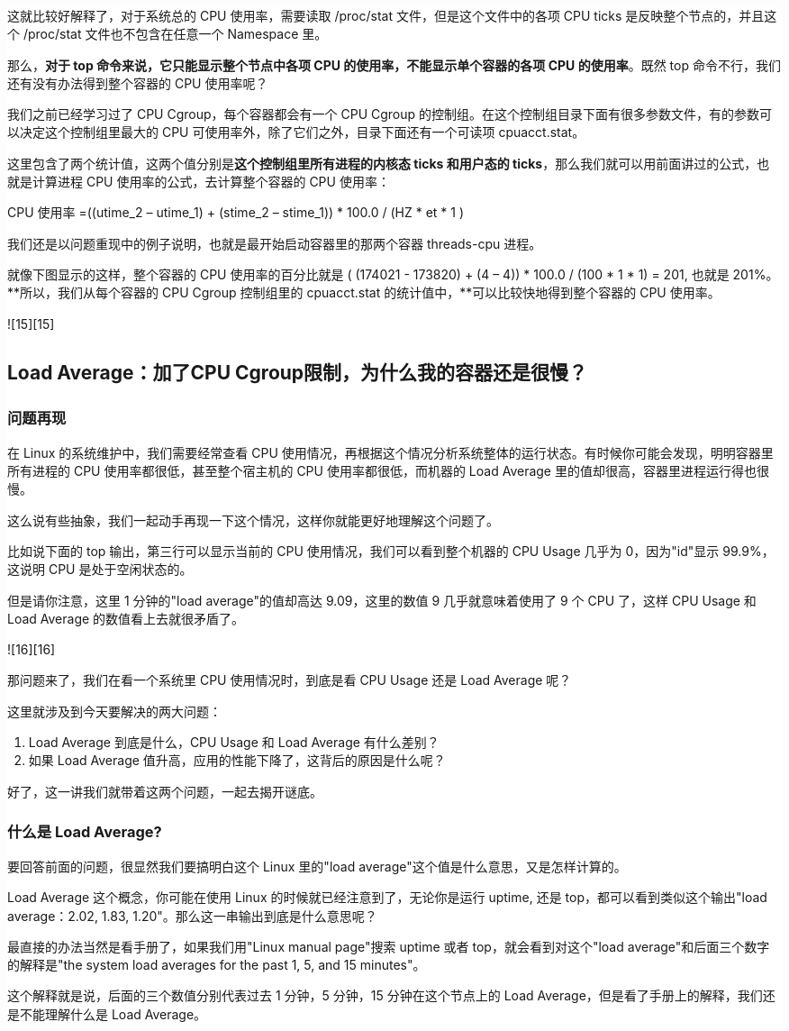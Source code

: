 这就比较好解释了，对于系统总的 CPU 使用率，需要读取 /proc/stat 文件，但是这个文件中的各项 CPU ticks 是反映整个节点的，并且这个 /proc/stat 文件也不包含在任意一个 Namespace 里。

那么，**对于 top 命令来说，它只能显示整个节点中各项 CPU 的使用率，不能显示单个容器的各项 CPU 的使用率**。既然 top 命令不行，我们还有没有办法得到整个容器的 CPU 使用率呢？

我们之前已经学习过了 CPU Cgroup，每个容器都会有一个 CPU Cgroup 的控制组。在这个控制组目录下面有很多参数文件，有的参数可以决定这个控制组里最大的 CPU 可使用率外，除了它们之外，目录下面还有一个可读项 cpuacct.stat。

这里包含了两个统计值，这两个值分别是**这个控制组里所有进程的内核态 ticks 和用户态的 ticks**，那么我们就可以用前面讲过的公式，也就是计算进程 CPU 使用率的公式，去计算整个容器的 CPU 使用率：

CPU 使用率 =((utime_2 – utime_1) + (stime_2 – stime_1)) * 100.0 / (HZ * et * 1 )

我们还是以问题重现中的例子说明，也就是最开始启动容器里的那两个容器 threads-cpu 进程。

就像下图显示的这样，整个容器的 CPU 使用率的百分比就是 ( (174021 - 173820) + (4 – 4)) * 100.0 / (100 * 1 * 1) = 201, 也就是 201%。**所以，我们从每个容器的 CPU Cgroup 控制组里的 cpuacct.stat 的统计值中，**可以比较快地得到整个容器的 CPU 使用率。

![15][15]



## Load Average：加了CPU Cgroup限制，为什么我的容器还是很慢？

### 问题再现

在 Linux 的系统维护中，我们需要经常查看 CPU 使用情况，再根据这个情况分析系统整体的运行状态。有时候你可能会发现，明明容器里所有进程的 CPU 使用率都很低，甚至整个宿主机的 CPU 使用率都很低，而机器的 Load Average 里的值却很高，容器里进程运行得也很慢。

这么说有些抽象，我们一起动手再现一下这个情况，这样你就能更好地理解这个问题了。

比如说下面的 top 输出，第三行可以显示当前的 CPU 使用情况，我们可以看到整个机器的 CPU Usage 几乎为 0，因为"id"显示 99.9%，这说明 CPU 是处于空闲状态的。

但是请你注意，这里 1 分钟的"load average"的值却高达 9.09，这里的数值 9 几乎就意味着使用了 9 个 CPU 了，这样 CPU Usage 和 Load Average 的数值看上去就很矛盾了。

![16][16]

那问题来了，我们在看一个系统里 CPU 使用情况时，到底是看 CPU Usage 还是 Load Average 呢？

这里就涉及到今天要解决的两大问题：

1. Load Average 到底是什么，CPU Usage 和 Load Average 有什么差别？
2. 如果 Load Average 值升高，应用的性能下降了，这背后的原因是什么呢？

好了，这一讲我们就带着这两个问题，一起去揭开谜底。

### 什么是 Load Average?

要回答前面的问题，很显然我们要搞明白这个 Linux 里的"load average"这个值是什么意思，又是怎样计算的。

Load Average 这个概念，你可能在使用 Linux 的时候就已经注意到了，无论你是运行 uptime, 还是 top，都可以看到类似这个输出"load average：2.02, 1.83, 1.20"。那么这一串输出到底是什么意思呢？

最直接的办法当然是看手册了，如果我们用"Linux manual page"搜索 uptime 或者 top，就会看到对这个"load average"和后面三个数字的解释是"the system load averages for the past 1, 5, and 15 minutes"。

这个解释就是说，后面的三个数值分别代表过去 1 分钟，5 分钟，15 分钟在这个节点上的 Load Average，但是看了手册上的解释，我们还是不能理解什么是 Load Average。
